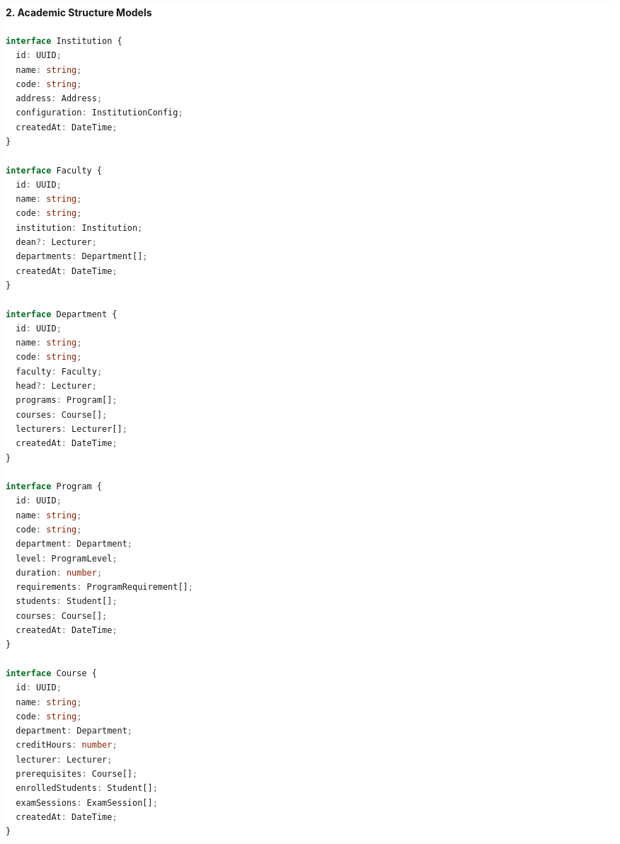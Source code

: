 #### 2. Academic Structure Models

```typescript
interface Institution {
  id: UUID;
  name: string;
  code: string;
  address: Address;
  configuration: InstitutionConfig;
  createdAt: DateTime;
}

interface Faculty {
  id: UUID;
  name: string;
  code: string;
  institution: Institution;
  dean?: Lecturer;
  departments: Department[];
  createdAt: DateTime;
}

interface Department {
  id: UUID;
  name: string;
  code: string;
  faculty: Faculty;
  head?: Lecturer;
  programs: Program[];
  courses: Course[];
  lecturers: Lecturer[];
  createdAt: DateTime;
}

interface Program {
  id: UUID;
  name: string;
  code: string;
  department: Department;
  level: ProgramLevel;
  duration: number;
  requirements: ProgramRequirement[];
  students: Student[];
  courses: Course[];
  createdAt: DateTime;
}

interface Course {
  id: UUID;
  name: string;
  code: string;
  department: Department;
  creditHours: number;
  lecturer: Lecturer;
  prerequisites: Course[];
  enrolledStudents: Student[];
  examSessions: ExamSession[];
  createdAt: DateTime;
}
```
